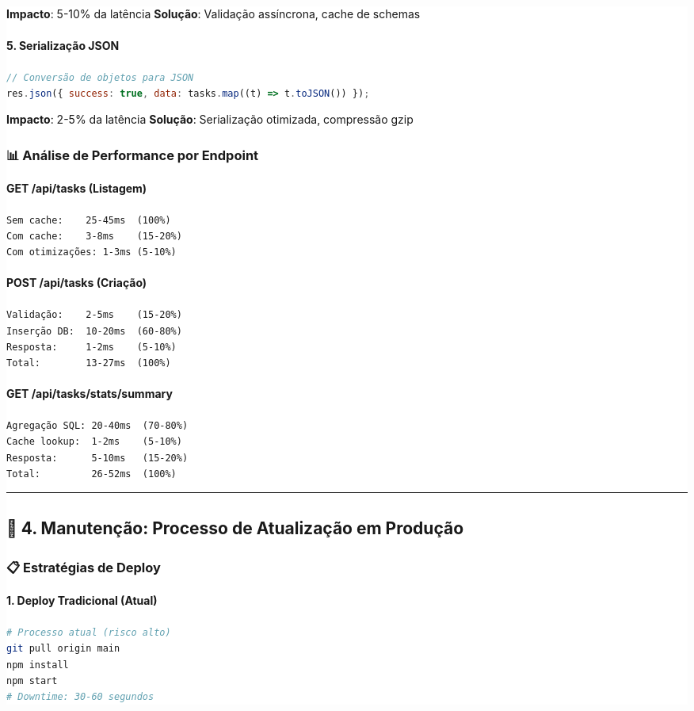 **Impacto**: 5-10% da latência
**Solução**: Validação assíncrona, cache de schemas

#### **5. Serialização JSON**

```javascript
// Conversão de objetos para JSON
res.json({ success: true, data: tasks.map((t) => t.toJSON()) });
```

**Impacto**: 2-5% da latência
**Solução**: Serialização otimizada, compressão gzip

### **📊 Análise de Performance por Endpoint**

#### **GET /api/tasks (Listagem)**

```
Sem cache:    25-45ms  (100%)
Com cache:    3-8ms    (15-20%)
Com otimizações: 1-3ms (5-10%)
```

#### **POST /api/tasks (Criação)**

```
Validação:    2-5ms    (15-20%)
Inserção DB:  10-20ms  (60-80%)
Resposta:     1-2ms    (5-10%)
Total:        13-27ms  (100%)
```

#### **GET /api/tasks/stats/summary**

```
Agregação SQL: 20-40ms  (70-80%)
Cache lookup:  1-2ms    (5-10%)
Resposta:      5-10ms   (15-20%)
Total:         26-52ms  (100%)
```

---

## 🔧 **4. Manutenção: Processo de Atualização em Produção**

### **📋 Estratégias de Deploy**

#### **1. Deploy Tradicional (Atual)**

```bash
# Processo atual (risco alto)
git pull origin main
npm install
npm start
# Downtime: 30-60 segundos
```
